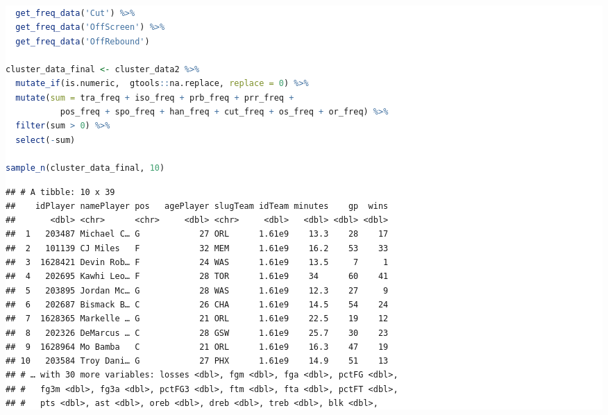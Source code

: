 ``` r
  get_freq_data('Cut') %>% 
  get_freq_data('OffScreen') %>% 
  get_freq_data('OffRebound')

cluster_data_final <- cluster_data2 %>%
  mutate_if(is.numeric,  gtools::na.replace, replace = 0) %>% 
  mutate(sum = tra_freq + iso_freq + prb_freq + prr_freq + 
           pos_freq + spo_freq + han_freq + cut_freq + os_freq + or_freq) %>% 
  filter(sum > 0) %>% 
  select(-sum)

sample_n(cluster_data_final, 10)
```

    ## # A tibble: 10 x 39
    ##    idPlayer namePlayer pos   agePlayer slugTeam idTeam minutes    gp  wins
    ##       <dbl> <chr>      <chr>     <dbl> <chr>     <dbl>   <dbl> <dbl> <dbl>
    ##  1   203487 Michael C… G            27 ORL      1.61e9    13.3    28    17
    ##  2   101139 CJ Miles   F            32 MEM      1.61e9    16.2    53    33
    ##  3  1628421 Devin Rob… F            24 WAS      1.61e9    13.5     7     1
    ##  4   202695 Kawhi Leo… F            28 TOR      1.61e9    34      60    41
    ##  5   203895 Jordan Mc… G            28 WAS      1.61e9    12.3    27     9
    ##  6   202687 Bismack B… C            26 CHA      1.61e9    14.5    54    24
    ##  7  1628365 Markelle … G            21 ORL      1.61e9    22.5    19    12
    ##  8   202326 DeMarcus … C            28 GSW      1.61e9    25.7    30    23
    ##  9  1628964 Mo Bamba   C            21 ORL      1.61e9    16.3    47    19
    ## 10   203584 Troy Dani… G            27 PHX      1.61e9    14.9    51    13
    ## # … with 30 more variables: losses <dbl>, fgm <dbl>, fga <dbl>, pctFG <dbl>,
    ## #   fg3m <dbl>, fg3a <dbl>, pctFG3 <dbl>, ftm <dbl>, fta <dbl>, pctFT <dbl>,
    ## #   pts <dbl>, ast <dbl>, oreb <dbl>, dreb <dbl>, treb <dbl>, blk <dbl>,